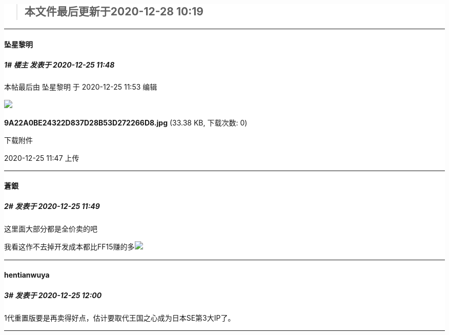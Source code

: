> ## **本文件最后更新于2020-12-28 10:19** 



*****

####  坠星黎明  
##### 1#       楼主       发表于 2020-12-25 11:48



 本帖最后由 坠星黎明 于 2020-12-25 11:53 编辑 


<img src="https://img.saraba1st.com/forum/202012/25/114734ehgukrq3gd3hkwgf.jpg" referrerpolicy="no-referrer">


<strong>9A22A0BE24322D837D28B53D272266D8.jpg</strong> (33.38 KB, 下载次数: 0)

下载附件

2020-12-25 11:47 上传












*****

####  蒼銀  
##### 2#       发表于 2020-12-25 11:49




这里面大部分都是全价卖的吧

我看这作不去掉开发成本都比FF15赚的多<img src="https://static.saraba1st.com/image/smiley/face2017/067.png" referrerpolicy="no-referrer">







*****

####  hentianwuya  
##### 3#       发表于 2020-12-25 12:00




1代重置版要是再卖得好点，估计要取代王国之心成为日本SE第3大IP了。







*****

